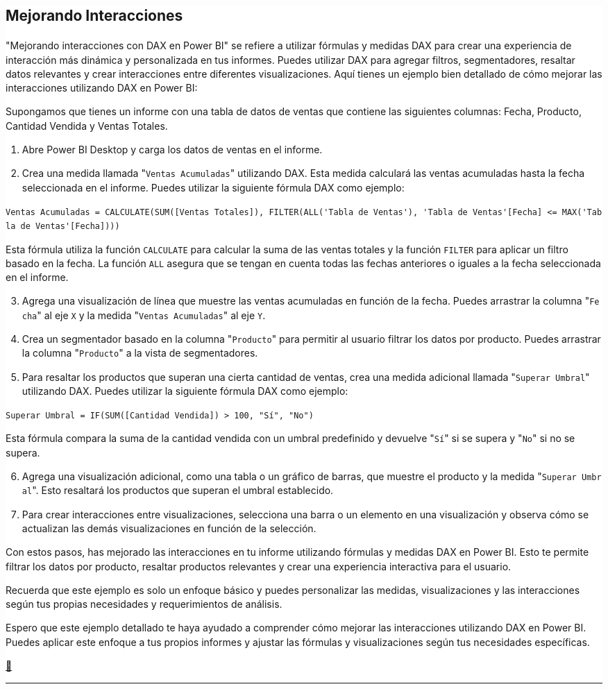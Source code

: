 ## **Mejorando Interacciones**

"Mejorando interacciones con DAX en Power BI" se refiere a utilizar fórmulas y medidas DAX para crear una experiencia de interacción más dinámica y personalizada en tus informes. Puedes utilizar DAX para agregar filtros, segmentadores, resaltar datos relevantes y crear interacciones entre diferentes visualizaciones. Aquí tienes un ejemplo bien detallado de cómo mejorar las interacciones utilizando DAX en Power BI:

Supongamos que tienes un informe con una tabla de datos de ventas que contiene las siguientes columnas: Fecha, Producto, Cantidad Vendida y Ventas Totales.

1. Abre Power BI Desktop y carga los datos de ventas en el informe.

2. Crea una medida llamada "`Ventas Acumuladas`" utilizando DAX. Esta medida calculará las ventas acumuladas hasta la fecha seleccionada en el informe. Puedes utilizar la siguiente fórmula DAX como ejemplo:

`Ventas Acumuladas = CALCULATE(SUM([Ventas Totales]), FILTER(ALL('Tabla de Ventas'), 'Tabla de Ventas'[Fecha] <= MAX('Tabla de Ventas'[Fecha])))`

Esta fórmula utiliza la función `CALCULATE` para calcular la suma de las ventas totales y la función `FILTER` para aplicar un filtro basado en la fecha. La función `ALL` asegura que se tengan en cuenta todas las fechas anteriores o iguales a la fecha seleccionada en el informe.

3. Agrega una visualización de línea que muestre las ventas acumuladas en función de la fecha. Puedes arrastrar la columna "`Fecha`" al eje `X` y la medida "`Ventas Acumuladas`" al eje `Y`.

4. Crea un segmentador basado en la columna "`Producto`" para permitir al usuario filtrar los datos por producto. Puedes arrastrar la columna "`Producto`" a la vista de segmentadores.

5. Para resaltar los productos que superan una cierta cantidad de ventas, crea una medida adicional llamada "`Superar Umbral`" utilizando DAX. Puedes utilizar la siguiente fórmula DAX como ejemplo:

`Superar Umbral = IF(SUM([Cantidad Vendida]) > 100, "Sí", "No")`

Esta fórmula compara la suma de la cantidad vendida con un umbral predefinido y devuelve "`Sí`" si se supera y "`No`" si no se supera.

6. Agrega una visualización adicional, como una tabla o un gráfico de barras, que muestre el producto y la medida "`Superar Umbral`". Esto resaltará los productos que superan el umbral establecido.

7. Para crear interacciones entre visualizaciones, selecciona una barra o un elemento en una visualización y observa cómo se actualizan las demás visualizaciones en función de la selección.

Con estos pasos, has mejorado las interacciones en tu informe utilizando fórmulas y medidas DAX en Power BI. Esto te permite filtrar los datos por producto, resaltar productos relevantes y crear una experiencia interactiva para el usuario.

Recuerda que este ejemplo es solo un enfoque básico y puedes personalizar las medidas, visualizaciones y las interacciones según tus propias necesidades y requerimientos de análisis.

Espero que este ejemplo detallado te haya ayudado a comprender cómo mejorar las interacciones utilizando DAX en Power BI. Puedes aplicar este enfoque a tus propios informes y ajustar las fórmulas y visualizaciones según tus necesidades específicas.

[🔼](#índice)

---
